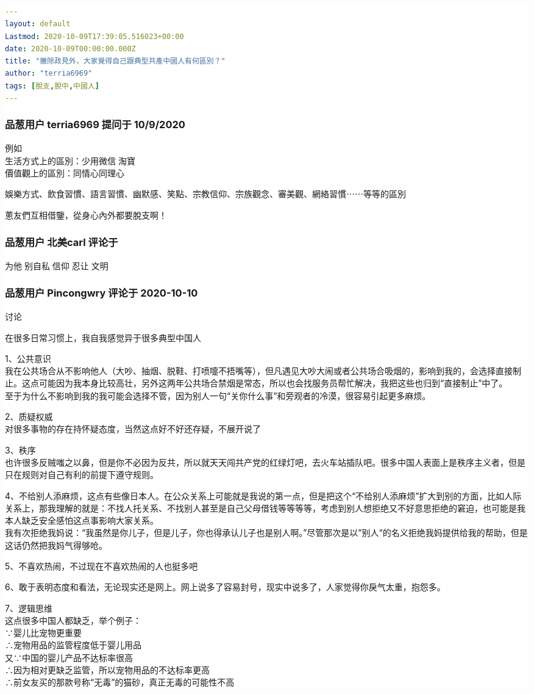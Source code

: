 ```yaml
---
layout: default
Lastmod: 2020-10-09T17:39:05.516023+00:00
date: 2020-10-09T00:00:00.000Z
title: "撇除政見外，大家覺得自己跟典型共產中國人有何區別？"
author: "terria6969"
tags: [脫支,脫中,中國人]
---
```



### 品葱用户 **terria6969** 提问于 10/9/2020
    
例如  
生活方式上的區別：少用微信 淘寶  
價值觀上的區別：同情心同理心  
  
娛樂方式、飲食習慣、語言習慣、幽默感、笑點、宗教信仰、宗族觀念、審美觀、網絡習慣⋯⋯等等的區別  
  
蔥友們互相借鑒，從身心內外都要脫支啊！
    
                

### 品葱用户 **北美carl** 评论于 
        
为他 别自私 信仰 忍让 文明
        
                

### 品葱用户 **Pincongwry** 评论于 2020-10-10
讨论

        
在很多日常习惯上，我自我感觉异于很多典型中国人  
  
1、公共意识  
我在公共场合从不影响他人（大吵、抽烟、脱鞋、打喷嚏不捂嘴等），但凡遇见大吵大闹或者公共场合吸烟的，影响到我的，会选择直接制止。这点可能因为我本身比较高壮，另外这两年公共场合禁烟是常态，所以也会找服务员帮忙解决，我把这些也归到“直接制止”中了。  
至于为什么不影响到我的我可能会选择不管，因为别人一句“关你什么事”和旁观者的冷漠，很容易引起更多麻烦。  
  
2、质疑权威  
对很多事物的存在持怀疑态度，当然这点好不好还存疑，不展开说了  
  
3、秩序  
也许很多反贼嗤之以鼻，但是你不必因为反共，所以就天天闯共产党的红绿灯吧，去火车站插队吧。很多中国人表面上是秩序主义者，但是只在规则对自己有利的前提下遵守规则。  
  
4、不给别人添麻烦，这点有些像日本人。在公众关系上可能就是我说的第一点，但是把这个“不给别人添麻烦”扩大到别的方面，比如人际关系上，那我理解的就是：不找人托关系、不找别人甚至是自己父母借钱等等等等，考虑到别人想拒绝又不好意思拒绝的窘迫，也可能是我本人缺乏安全感怕这点事影响大家关系。  
我有次拒绝我妈说：“我虽然是你儿子，但是儿子，你也得承认儿子也是别人啊。”尽管那次是以”别人“的名义拒绝我妈提供给我的帮助，但是这话仍然把我妈气得够呛。  
  
5、不喜欢热闹，不过现在不喜欢热闹的人也挺多吧  
  
6、敢于表明态度和看法，无论现实还是网上。网上说多了容易封号，现实中说多了，人家觉得你戾气太重，抱怨多。  
  
7、逻辑思维  
这点很多中国人都缺乏，举个例子：  
∵婴儿比宠物更重要  
∴宠物用品的监管程度低于婴儿用品  
又∵中国的婴儿产品不达标率很高  
∴因为相对更缺乏监管，所以宠物用品的不达标率更高  
∴前女友买的那款号称“无毒”的猫砂，真正无毒的可能性不高  
  